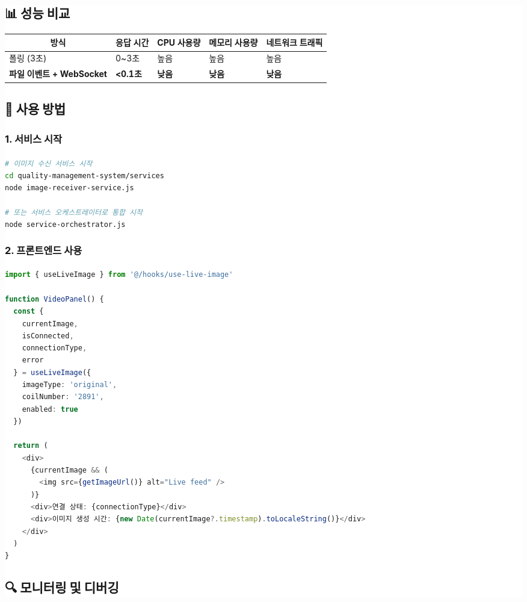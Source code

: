 ## 📊 성능 비교

| 방식 | 응답 시간 | CPU 사용량 | 메모리 사용량 | 네트워크 트래픽 |
|------|-----------|------------|---------------|-----------------|
| 폴링 (3초) | 0~3초 | 높음 | 높음 | 높음 |
| **파일 이벤트 + WebSocket** | **<0.1초** | **낮음** | **낮음** | **낮음** |

## 🚀 사용 방법

### 1. 서비스 시작

```bash
# 이미지 수신 서비스 시작
cd quality-management-system/services
node image-receiver-service.js

# 또는 서비스 오케스트레이터로 통합 시작
node service-orchestrator.js
```

### 2. 프론트엔드 사용

```typescript
import { useLiveImage } from '@/hooks/use-live-image'

function VideoPanel() {
  const {
    currentImage,
    isConnected,
    connectionType,
    error
  } = useLiveImage({
    imageType: 'original',
    coilNumber: '2891',
    enabled: true
  })

  return (
    <div>
      {currentImage && (
        <img src={getImageUrl()} alt="Live feed" />
      )}
      <div>연결 상태: {connectionType}</div>
      <div>이미지 생성 시간: {new Date(currentImage?.timestamp).toLocaleString()}</div>
    </div>
  )
}
```

## 🔍 모니터링 및 디버깅
